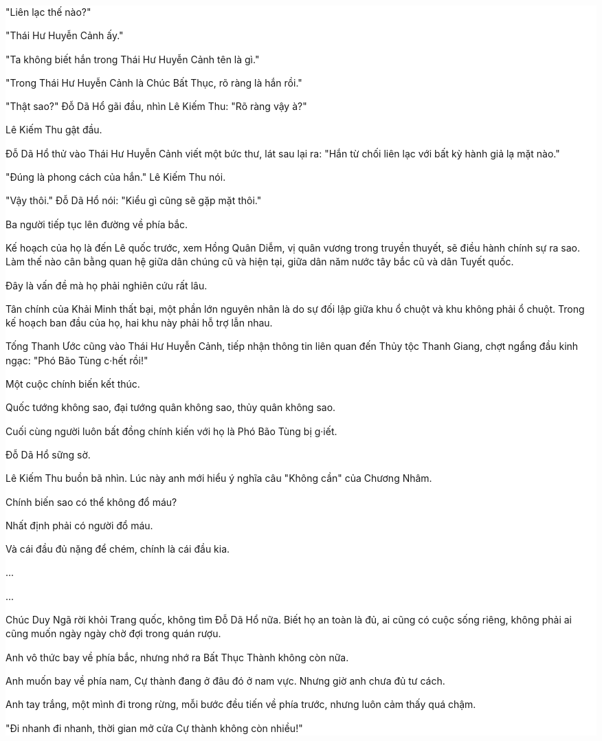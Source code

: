 "Liên lạc thế nào?"

"Thái Hư Huyễn Cảnh ấy."

"Ta không biết hắn trong Thái Hư Huyễn Cảnh tên là gì."

"Trong Thái Hư Huyễn Cảnh là Chúc Bất Thục, rõ ràng là hắn rồi."

"Thật sao?" Đỗ Dã Hổ gãi đầu, nhìn Lê Kiếm Thu: "Rõ ràng vậy à?"

Lê Kiếm Thu gật đầu.

Đỗ Dã Hổ thử vào Thái Hư Huyễn Cảnh viết một bức thư, lát sau lại ra: "Hắn từ chối liên lạc với bất kỳ hành giả lạ mặt nào."

"Đúng là phong cách của hắn." Lê Kiếm Thu nói.

"Vậy thôi." Đỗ Dã Hổ nói: "Kiểu gì cũng sẽ gặp mặt thôi."

Ba người tiếp tục lên đường về phía bắc.

Kế hoạch của họ là đến Lê quốc trước, xem Hồng Quân Diễm, vị quân vương trong truyền thuyết, sẽ điều hành chính sự ra sao. Làm thế nào cân bằng quan hệ giữa dân chúng cũ và hiện tại, giữa dân năm nước tây bắc cũ và dân Tuyết quốc.

Đây là vấn đề mà họ phải nghiên cứu rất lâu.

Tân chính của Khải Minh thất bại, một phần lớn nguyên nhân là do sự đối lập giữa khu ổ chuột và khu không phải ổ chuột. Trong kế hoạch ban đầu của họ, hai khu này phải hỗ trợ lẫn nhau.

Tống Thanh Ước cũng vào Thái Hư Huyễn Cảnh, tiếp nhận thông tin liên quan đến Thủy tộc Thanh Giang, chợt ngẩng đầu kinh ngạc: "Phó Bão Tùng c·hết rồi!"

Một cuộc chính biến kết thúc.

Quốc tướng không sao, đại tướng quân không sao, thủy quân không sao.

Cuối cùng người luôn bất đồng chính kiến với họ là Phó Bão Tùng bị g·iết.

Đỗ Dã Hổ sững sờ.

Lê Kiếm Thu buồn bã nhìn. Lúc này anh mới hiểu ý nghĩa câu "Không cần" của Chương Nhâm.

Chính biến sao có thể không đổ máu?

Nhất định phải có người đổ máu.

Và cái đầu đủ nặng để chém, chính là cái đầu kia.

...

...

Chúc Duy Ngã rời khỏi Trang quốc, không tìm Đỗ Dã Hổ nữa. Biết họ an toàn là đủ, ai cũng có cuộc sống riêng, không phải ai cũng muốn ngày ngày chờ đợi trong quán rượu.

Anh vô thức bay về phía bắc, nhưng nhớ ra Bất Thục Thành không còn nữa.

Anh muốn bay về phía nam, Cự thành đang ở đâu đó ở nam vực. Nhưng giờ anh chưa đủ tư cách.

Anh tay trắng, một mình đi trong rừng, mỗi bước đều tiến về phía trước, nhưng luôn cảm thấy quá chậm.

"Đi nhanh đi nhanh, thời gian mở cửa Cự thành không còn nhiều!"
